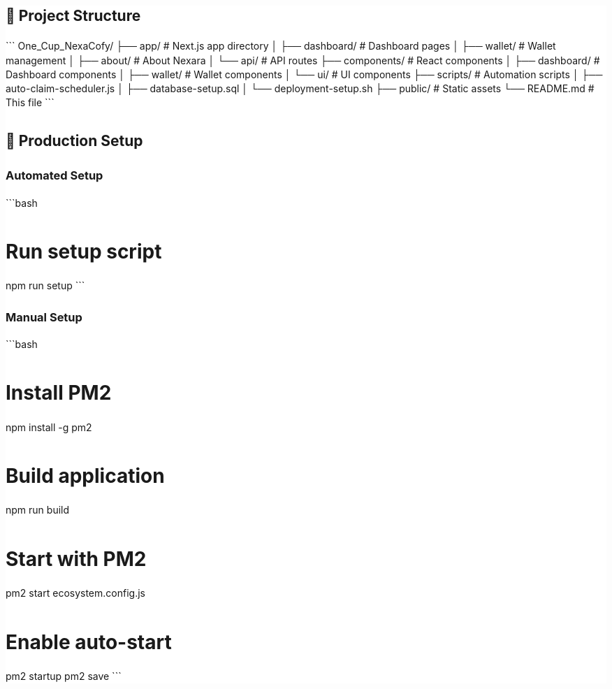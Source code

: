 ## 📁 Project Structure

\`\`\`
One_Cup_NexaCofy/
├── app/                    # Next.js app directory
│   ├── dashboard/         # Dashboard pages
│   ├── wallet/           # Wallet management
│   ├── about/            # About Nexara
│   └── api/              # API routes
├── components/            # React components
│   ├── dashboard/        # Dashboard components
│   ├── wallet/          # Wallet components
│   └── ui/              # UI components
├── scripts/              # Automation scripts
│   ├── auto-claim-scheduler.js
│   ├── database-setup.sql
│   └── deployment-setup.sh
├── public/               # Static assets
└── README.md            # This file
\`\`\`

## 🔧 Production Setup

### Automated Setup
\`\`\`bash
# Run setup script
npm run setup
\`\`\`

### Manual Setup
\`\`\`bash
# Install PM2
npm install -g pm2

# Build application
npm run build

# Start with PM2
pm2 start ecosystem.config.js

# Enable auto-start
pm2 startup
pm2 save
\`\`\`
